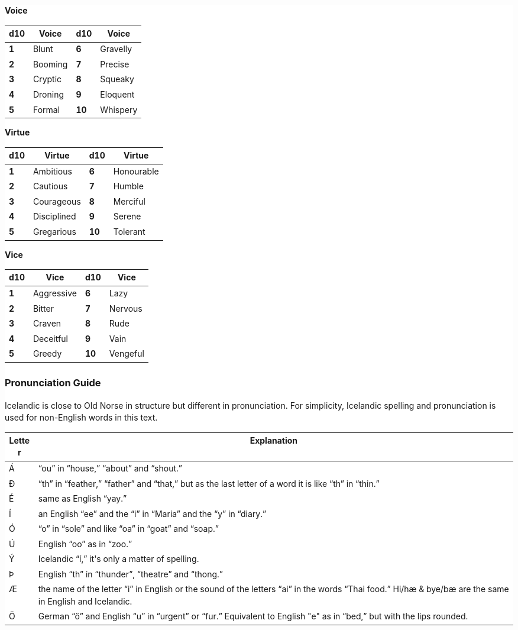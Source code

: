 **Voice**

| d10   | Voice   | d10    | Voice    |
| ----- | ------- | ------ | -------- |
| **1** | Blunt   | **6**  | Gravelly |
| **2** | Booming | **7**  | Precise  |
| **3** | Cryptic | **8**  | Squeaky  |
| **4** | Droning | **9**  | Eloquent |
| **5** | Formal  | **10** | Whispery |

**Virtue**

| d10   | Virtue      | d10    | Virtue     |
| ----- | ----------- | ------ | ---------- |
| **1** | Ambitious   | **6**  | Honourable |
| **2** | Cautious    | **7**  | Humble     |
| **3** | Courageous  | **8**  | Merciful   |
| **4** | Disciplined | **9**  | Serene     |
| **5** | Gregarious  | **10** | Tolerant   |

**Vice**

| d10   | Vice       | d10    | Vice     |
| :---- | ---------- | ------ | -------- |
| **1** | Aggressive | **6**  | Lazy     |
| **2** | Bitter     | **7**  | Nervous  |
| **3** | Craven     | **8**  | Rude     |
| **4** | Deceitful  | **9**  | Vain     |
| **5** | Greedy     | **10** | Vengeful |



### Pronunciation Guide

Icelandic is close to Old Norse in structure but different in pronunciation. For simplicity, Icelandic spelling and pronunciation is used for non-English words in this text.

| Letter | Explanation                                                  |
| ------ | ------------------------------------------------------------ |
| Á      | “ou” in “house,” “about” and “shout.”                        |
| Ð      | “th” in “feather,” “father” and “that,” but as the last letter of a word it is like “th” in “thin.” |
| É      | same as English “yay.”                                       |
| Í      | an English “ee” and the “i” in “Maria” and the “y” in “diary.” |
| Ó      | “o” in “sole” and like “oa” in “goat” and “soap.”            |
| Ú      | English “oo” as in “zoo.”                                    |
| Ý      | Icelandic “í,” it's only a matter of spelling.               |
| Þ      | English “th” in “thunder”, “theatre” and “thong.”            |
| Æ      | the name of the letter “i” in English or the sound of the letters “ai” in the words “Thai food.” Hi/hæ & bye/bæ are the same in English and Icelandic. |
| Ö      | German “ö” and English “u” in “urgent” or “fur.” Equivalent to English "e" as in “bed,” but with the lips rounded. |